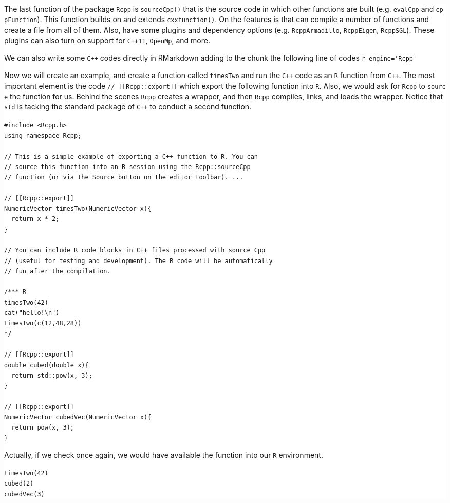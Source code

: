The last function of the package `Rcpp` is `sourceCpp()` that is the source code in which other functions are built (e.g. `evalCpp` and `cppFunction`). This function builds on and extends `cxxfunction()`. On the features is that can compile a number of functions and create a file from all of them. Also, have some plugins and dependency options (e.g. `RcppArmadillo`,  `RcppEigen`, `RcppSGL`). These plugins can also turn on support for `C++11`, `OpenMp`, and more.

We can also write some `C++` codes directly in RMarkdown adding to the chunk the following line of codes `r engine='Rcpp'`

Now we will create an example, and create a function called `timesTwo` and run the `C++` code as an `R` function from `C++`. The most important element is the code `// [[Rcpp::export]]` which export the following function into `R`. Also, we would ask for `Rcpp` to `source` the function for us. Behind the scenes `Rcpp` creates a wrapper, and then `Rcpp` compiles, links, and loads the wrapper. Notice that `std` is tacking the standard package of `C++` to conduct a second function.
```{r engine='Rcpp'}
#include <Rcpp.h>
using namespace Rcpp;

// This is a simple example of exporting a C++ function to R. You can
// source this function into an R session using the Rcpp::sourceCpp
// function (or via the Source button on the editor toolbar). ...

// [[Rcpp::export]]
NumericVector timesTwo(NumericVector x){
  return x * 2;
}

// You can include R code blocks in C++ files processed with source Cpp
// (useful for testing and development). The R code will be automatically
// fun after the compilation.

/*** R
timesTwo(42)
cat("hello!\n")
timesTwo(c(12,48,28))
*/

// [[Rcpp::export]]
double cubed(double x){
  return std::pow(x, 3);
}

// [[Rcpp::export]]
NumericVector cubedVec(NumericVector x){
  return pow(x, 3);
}

```

Actually, if we check once again, we would have available the function into our `R` environment. 
```{r}
timesTwo(42)
cubed(2)
cubedVec(3)
```
